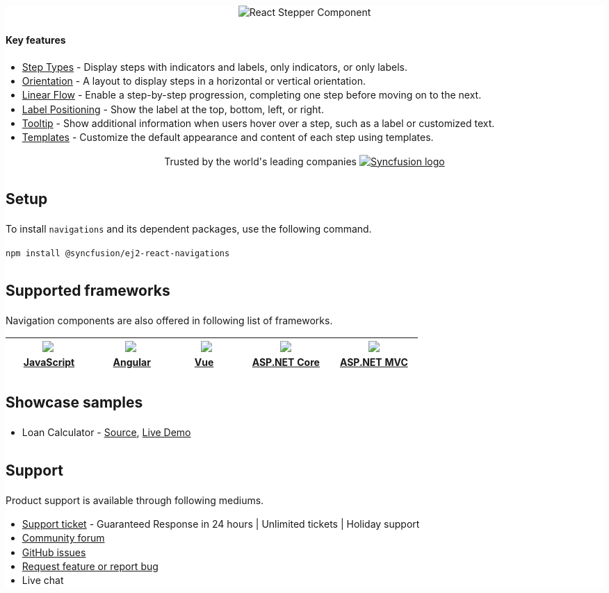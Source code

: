 <p align="center">
<img alt="React Stepper Component" src="https://raw.githubusercontent.com/SyncfusionExamples/nuget-img/master/react/react-stepper.png">
</p>

#### Key features

* [Step Types](https://ej2.syncfusion.com/react/documentation/stepper/steptypes) - Display steps with indicators and labels, only indicators, or only labels.
* [Orientation](https://ej2.syncfusion.com/react/documentation/stepper/orientations) - A layout to display steps in a horizontal or vertical orientation.
* [Linear Flow](https://ej2.syncfusion.com/react/documentation/stepper/linear-flow) - Enable a step-by-step progression, completing one step before moving on to the next.
* [Label Positioning](https://ej2.syncfusion.com/react/documentation/stepper/steptypes#label-positions) - Show the label at the top, bottom, left, or right.
* [Tooltip](https://ej2.syncfusion.com/react/documentation/stepper/tooltip) - Show additional information when users hover over a step, such as a label or customized text.
* [Templates](https://ej2.syncfusion.com/react/documentation/stepper/template) - Customize the default appearance and content of each step using templates.

<p align="center">
Trusted by the world's leading companies
  <a href="https://www.syncfusion.com/">
    <img src="https://raw.githubusercontent.com/SyncfusionExamples/nuget-img/master/syncfusion/syncfusion-trusted-companies.webp" alt="Syncfusion logo">
  </a>
</p>

## Setup

To install `navigations` and its dependent packages, use the following command.

```sh
npm install @syncfusion/ej2-react-navigations
```

## Supported frameworks

Navigation components are also offered in following list of frameworks.

| [<img src="https://ej2.syncfusion.com/github/images/js.svg" height="50" />](https://www.syncfusion.com/javascript-ui-controls?utm_medium=listing&utm_source=github)<br/>&nbsp;&nbsp;&nbsp;&nbsp;&nbsp;[JavaScript](https://www.syncfusion.com/javascript-ui-controls?utm_medium=listing&utm_source=github)&nbsp;&nbsp;&nbsp;&nbsp; | [<img src="https://ej2.syncfusion.com/github/images/angular.svg"  height="50" />](https://www.syncfusion.com/angular-components/?utm_medium=listing&utm_source=github)<br/>&nbsp;&nbsp;&nbsp;&nbsp;&nbsp;&nbsp;&nbsp;[Angular](https://www.syncfusion.com/angular-components/?utm_medium=listing&utm_source=github)&nbsp;&nbsp;&nbsp;&nbsp;&nbsp;&nbsp; | [<img src="https://ej2.syncfusion.com/github/images/vue.svg" height="50" />](https://www.syncfusion.com/vue-ui-components?utm_medium=listing&utm_source=github)<br/>&nbsp;&nbsp;&nbsp;&nbsp;&nbsp;&nbsp;&nbsp;[Vue](https://www.syncfusion.com/vue-ui-components?utm_medium=listing&utm_source=github)&nbsp;&nbsp;&nbsp;&nbsp;&nbsp;&nbsp;&nbsp;&nbsp;&nbsp; | [<img src="https://ej2.syncfusion.com/github/images/netcore.svg" height="50" />](https://www.syncfusion.com/aspnet-core-ui-controls?utm_medium=listing&utm_source=github)<br/>&nbsp;&nbsp;[ASP.NET&nbsp;Core](https://www.syncfusion.com/aspnet-core-ui-controls?utm_medium=listing&utm_source=github)&nbsp;&nbsp; | [<img src="https://ej2.syncfusion.com/github/images/netmvc.svg" height="50" />](https://www.syncfusion.com/aspnet-mvc-ui-controls?utm_medium=listing&utm_source=github)<br/>&nbsp;&nbsp;[ASP.NET&nbsp;MVC](https://www.syncfusion.com/aspnet-mvc-ui-controls?utm_medium=listing&utm_source=github)&nbsp;&nbsp; | 
| :-----: | :-----: | :-----: | :-----: | :-----: |

## Showcase samples

* Loan Calculator - [Source](https://github.com/syncfusion/ej2-showcase-react-loan-calculator), [Live Demo](https://ej2.syncfusion.com/showcase/react/loancalculator/?utm_source=npm&utm_medium=listing&utm_campaign=react-navigation-npm#/default)

## Support

Product support is available through following mediums.

* [Support ticket](https://support.syncfusion.com/support/tickets/create) - Guaranteed Response in 24 hours | Unlimited tickets | Holiday support
* [Community forum](https://www.syncfusion.com/forums/essential-js2?utm_source=npm&utm_medium=listing&utm_campaign=react-navigation-npm)
* [GitHub issues](https://github.com/syncfusion/ej2-react-ui-components/issues/new)
* [Request feature or report bug](https://www.syncfusion.com/feedback/react?utm_source=npm&utm_medium=listing&utm_campaign=react-navigation-npm)
* Live chat
